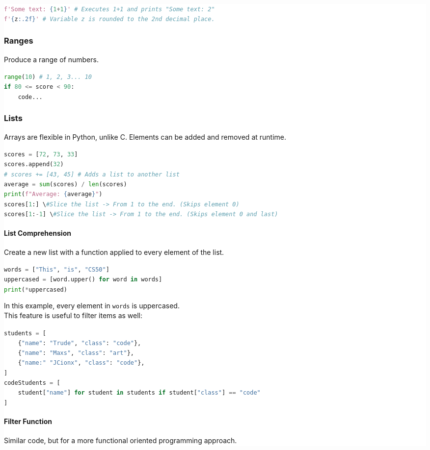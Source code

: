 ```Python
f'Some text: {1+1}' # Executes 1+1 and prints "Some text: 2"
f'{z:.2f}' # Variable z is rounded to the 2nd decimal place.
```

### Ranges

Produce a range of numbers.

```Python
range(10) # 1, 2, 3... 10
if 80 <= score < 90:
	code...
```

### Lists

Arrays are flexible in Python, unlike C. Elements can be added and removed at runtime.

```Python
scores = [72, 73, 33]
scores.append(32)
# scores += [43, 45] # Adds a list to another list
average = sum(scores) / len(scores)
print(f"Average: {average}")
scores[1:] \#Slice the list -> From 1 to the end. (Skips element 0)
scores[1:-1] \#Slice the list -> From 1 to the end. (Skips element 0 and last)
```

#### List Comprehension

Create a new list with a function applied to every element of the list.

```Python
words = ["This", "is", "CS50"]
uppercased = [word.upper() for word in words]
print(*uppercased)
```

In this example, every element in `words` is uppercased.  
This feature is useful to filter items as well:

```Python
students = [
	{"name": "Trude", "class": "code"},
	{"name": "Maxs", "class": "art"},
	{"name:" "JCionx", "class": "code"},
]
codeStudents = [
	student["name"] for student in students if student["class"] == "code"
]
```

#### Filter Function

Similar code, but for a more functional oriented programming approach.
